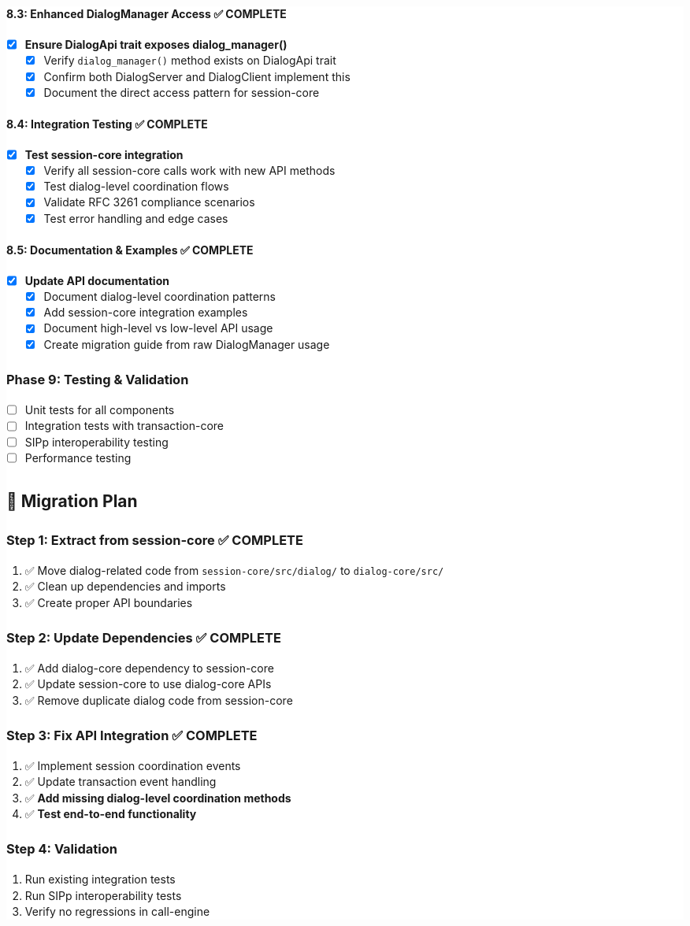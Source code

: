 #### **8.3: Enhanced DialogManager Access** ✅ COMPLETE
- [x] **Ensure DialogApi trait exposes dialog_manager()**
  - [x] Verify `dialog_manager()` method exists on DialogApi trait
  - [x] Confirm both DialogServer and DialogClient implement this
  - [x] Document the direct access pattern for session-core

#### **8.4: Integration Testing** ✅ COMPLETE
- [x] **Test session-core integration**
  - [x] Verify all session-core calls work with new API methods
  - [x] Test dialog-level coordination flows
  - [x] Validate RFC 3261 compliance scenarios
  - [x] Test error handling and edge cases

#### **8.5: Documentation & Examples** ✅ COMPLETE
- [x] **Update API documentation**
  - [x] Document dialog-level coordination patterns
  - [x] Add session-core integration examples
  - [x] Document high-level vs low-level API usage
  - [x] Create migration guide from raw DialogManager usage

### **Phase 9: Testing & Validation**
- [ ] Unit tests for all components
- [ ] Integration tests with transaction-core
- [ ] SIPp interoperability testing
- [ ] Performance testing

## 🔄 **Migration Plan**

### **Step 1: Extract from session-core** ✅ COMPLETE
1. ✅ Move dialog-related code from `session-core/src/dialog/` to `dialog-core/src/`
2. ✅ Clean up dependencies and imports
3. ✅ Create proper API boundaries

### **Step 2: Update Dependencies** ✅ COMPLETE
1. ✅ Add dialog-core dependency to session-core
2. ✅ Update session-core to use dialog-core APIs
3. ✅ Remove duplicate dialog code from session-core

### **Step 3: Fix API Integration** ✅ **COMPLETE**
1. ✅ Implement session coordination events
2. ✅ Update transaction event handling
3. ✅ **Add missing dialog-level coordination methods**
4. ✅ **Test end-to-end functionality**

### **Step 4: Validation**
1. Run existing integration tests
2. Run SIPp interoperability tests
3. Verify no regressions in call-engine
